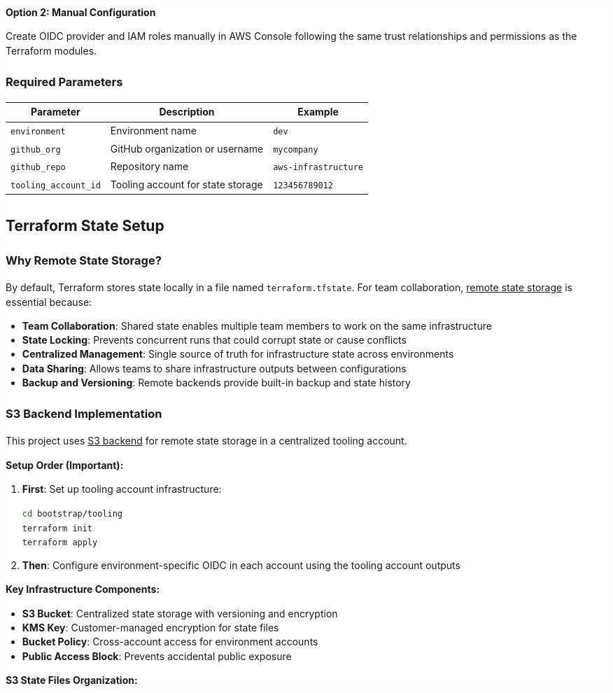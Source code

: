 **Option 2: Manual Configuration**

Create OIDC provider and IAM roles manually in AWS Console following the same trust relationships and permissions as the Terraform modules.

### Required Parameters

| Parameter | Description | Example |
|-----------|-------------|---------|
| `environment` | Environment name | `dev` |
| `github_org` | GitHub organization or username | `mycompany` |
| `github_repo` | Repository name | `aws-infrastructure` |
| `tooling_account_id` | Tooling account for state storage | `123456789012` |

## Terraform State Setup

### Why Remote State Storage?

By default, Terraform stores state locally in a file named `terraform.tfstate`. For team collaboration, [remote state storage](https://developer.hashicorp.com/terraform/language/state/remote) is essential because:

- **Team Collaboration**: Shared state enables multiple team members to work on the same infrastructure
- **State Locking**: Prevents concurrent runs that could corrupt state or cause conflicts
- **Centralized Management**: Single source of truth for infrastructure state across environments
- **Data Sharing**: Allows teams to share infrastructure outputs between configurations
- **Backup and Versioning**: Remote backends provide built-in backup and state history

### S3 Backend Implementation

This project uses [S3 backend](https://developer.hashicorp.com/terraform/language/backend/s3) for remote state storage in a centralized tooling account.

**Setup Order (Important):**
1. **First**: Set up tooling account infrastructure:
   ```bash
   cd bootstrap/tooling
   terraform init
   terraform apply
   ```
2. **Then**: Configure environment-specific OIDC in each account using the tooling account outputs

**Key Infrastructure Components:**
- **S3 Bucket**: Centralized state storage with versioning and encryption
- **KMS Key**: Customer-managed encryption for state files
- **Bucket Policy**: Cross-account access for environment accounts
- **Public Access Block**: Prevents accidental public exposure

**S3 State Files Organization:**